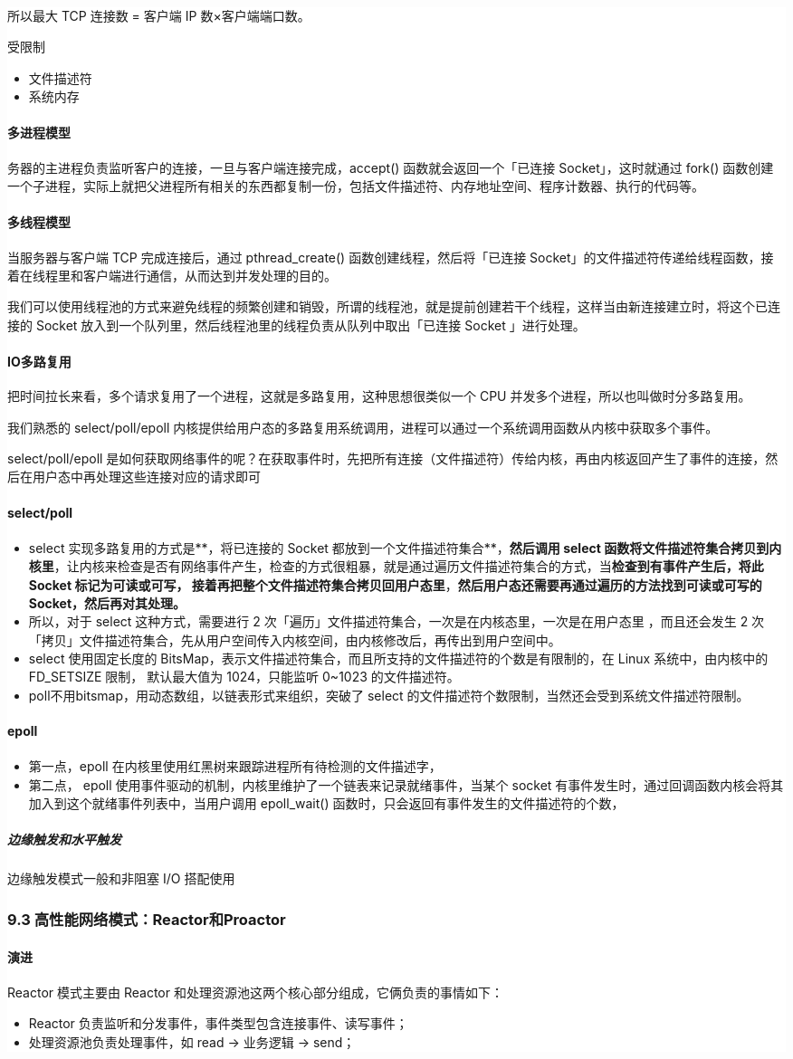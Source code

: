 所以最大 TCP 连接数 = 客户端 IP 数×客户端端口数。

受限制

- 文件描述符
- 系统内存

#### 多进程模型

务器的主进程负责监听客户的连接，一旦与客户端连接完成，accept() 函数就会返回一个「已连接 Socket」，这时就通过 fork() 函数创建一个子进程，实际上就把父进程所有相关的东西都复制一份，包括文件描述符、内存地址空间、程序计数器、执行的代码等。

#### 多线程模型

当服务器与客户端 TCP 完成连接后，通过 pthread_create() 函数创建线程，然后将「已连接 Socket」的文件描述符传递给线程函数，接着在线程里和客户端进行通信，从而达到并发处理的目的。

我们可以使用线程池的方式来避免线程的频繁创建和销毁，所谓的线程池，就是提前创建若干个线程，这样当由新连接建立时，将这个已连接的 Socket 放入到一个队列里，然后线程池里的线程负责从队列中取出「已连接 Socket 」进行处理。

#### IO多路复用

把时间拉长来看，多个请求复用了一个进程，这就是多路复用，这种思想很类似一个 CPU 并发多个进程，所以也叫做时分多路复用。

我们熟悉的 select/poll/epoll 内核提供给用户态的多路复用系统调用，进程可以通过一个系统调用函数从内核中获取多个事件。

select/poll/epoll 是如何获取网络事件的呢？在获取事件时，先把所有连接（文件描述符）传给内核，再由内核返回产生了事件的连接，然后在用户态中再处理这些连接对应的请求即可

#### select/poll

- select 实现多路复用的方式是**，将已连接的 Socket 都放到一个文件描述符集合**，**然后调用 select 函数将文件描述符集合拷贝到内核里**，让内核来检查是否有网络事件产生，检查的方式很粗暴，就是通过遍历文件描述符集合的方式，当**检查到有事件产生后，将此 Socket 标记为可读或可写， 接着再把整个文件描述符集合拷贝回用户态里**，**然后用户态还需要再通过遍历的方法找到可读或可写的 Socket，然后再对其处理。**
- 所以，对于 select 这种方式，需要进行 2 次「遍历」文件描述符集合，一次是在内核态里，一次是在用户态里 ，而且还会发生 2 次「拷贝」文件描述符集合，先从用户空间传入内核空间，由内核修改后，再传出到用户空间中。
- select 使用固定长度的 BitsMap，表示文件描述符集合，而且所支持的文件描述符的个数是有限制的，在 Linux 系统中，由内核中的 FD_SETSIZE 限制， 默认最大值为 1024，只能监听 0~1023 的文件描述符。
- poll不用bitsmap，用动态数组，以链表形式来组织，突破了 select 的文件描述符个数限制，当然还会受到系统文件描述符限制。

#### epoll

- 第一点，epoll 在内核里使用红黑树来跟踪进程所有待检测的文件描述字，
- 第二点， epoll 使用事件驱动的机制，内核里维护了一个链表来记录就绪事件，当某个 socket 有事件发生时，通过回调函数内核会将其加入到这个就绪事件列表中，当用户调用 epoll_wait() 函数时，只会返回有事件发生的文件描述符的个数，

##### 边缘触发和水平触发

边缘触发模式一般和非阻塞 I/O 搭配使用

### 9.3 高性能网络模式：Reactor和Proactor

#### 演进

Reactor 模式主要由 Reactor 和处理资源池这两个核心部分组成，它俩负责的事情如下：

- Reactor 负责监听和分发事件，事件类型包含连接事件、读写事件；
- 处理资源池负责处理事件，如 read -> 业务逻辑 -> send；
